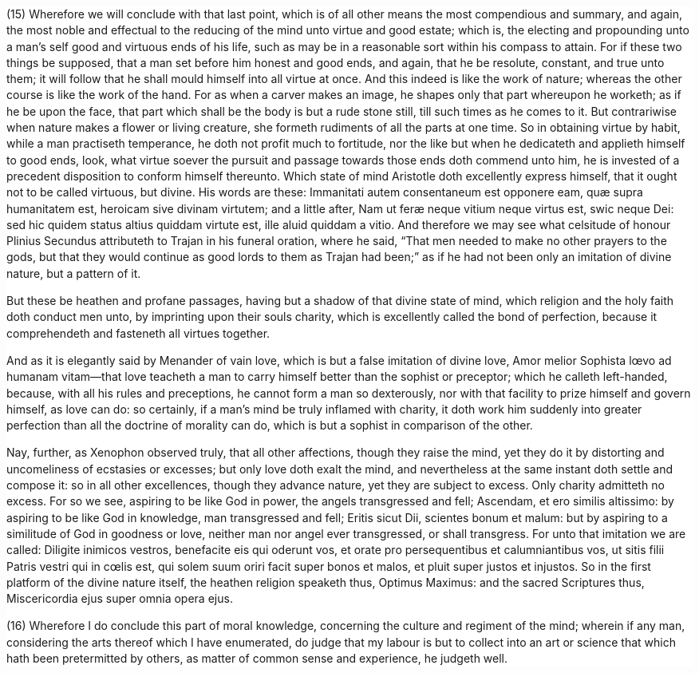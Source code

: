(15) Wherefore we will conclude with that last point, which is of all other means the most compendious and summary, and again, the most noble and effectual to the reducing of the mind unto virtue and good estate; which is, the electing and propounding unto a man’s self good and virtuous ends of his life, such as may be in a reasonable sort within his compass to attain.  For if these two things be supposed, that a man set before him honest and good ends, and again, that he be resolute, constant, and true unto them; it will follow that he shall mould himself into all virtue at once.  And this indeed is like the work of nature; whereas the other course is like the work of the hand.  For as when a carver makes an image, he shapes only that part whereupon he worketh; as if he be upon the face, that part which shall be the body is but a rude stone still, till such times as he comes to it.  But contrariwise when nature makes a flower or living creature, she formeth rudiments of all the parts at one time.  So in obtaining virtue by habit, while a man practiseth temperance, he doth not profit much to fortitude, nor the like but when he dedicateth and applieth himself to good ends, look, what virtue soever the pursuit and passage towards those ends doth commend unto him, he is invested of a precedent disposition to conform himself thereunto. Which state of mind Aristotle doth excellently express himself, that it ought not to be called virtuous, but divine.  His words are these: Immanitati autem consentaneum est opponere eam, quæ supra humanitatem est, heroicam sive divinam virtutem; and a little after, Nam ut feræ neque vitium neque virtus est, swic neque Dei: sed hic quidem status altius quiddam virtute est, ille aluid quiddam a vitio.  And therefore we may see what celsitude of honour Plinius Secundus attributeth to Trajan in his funeral oration, where he said, “That men needed to make no other prayers to the gods, but that they would continue as good lords to them as Trajan had been;” as if he had not been only an imitation of divine nature, but a pattern of it. 

But these be heathen and profane passages, having but a shadow of that divine state of mind, which religion and the holy faith doth conduct men unto, by imprinting upon their souls charity, which is excellently called the bond of perfection, because it comprehendeth and fasteneth all virtues together.

And as it is elegantly said by Menander of vain love, which is but a false imitation of divine love, Amor melior Sophista lœvo ad humanam vitam—that love teacheth a man to carry himself better than the sophist or preceptor; which he calleth left-handed, because, with all his rules and preceptions, he cannot form a man so dexterously, nor with that facility to prize himself and govern himself, as love can do: so certainly, if a man’s mind be truly inflamed with charity, it doth work him suddenly into greater perfection than all the doctrine of morality can do, which is but a sophist in comparison of the other.

Nay, further, as Xenophon observed truly, that all other affections, though they raise the mind, yet they do it by distorting and uncomeliness of ecstasies or excesses; but only love doth exalt the mind, and nevertheless at the same instant doth settle and compose it: so in all other excellences, though they advance nature, yet they are subject to excess.  Only charity admitteth no excess.  For so we see, aspiring to be like God in power, the angels transgressed and fell; Ascendam, et ero similis altissimo: by aspiring to be like God in knowledge, man transgressed and fell; Eritis sicut Dii, scientes bonum et malum: but by aspiring to a similitude of God in goodness or love, neither man nor angel ever transgressed, or shall transgress.  For unto that imitation we are called: Diligite inimicos vestros, benefacite eis qui oderunt vos, et orate pro persequentibus et calumniantibus vos, ut sitis filii Patris vestri qui in cœlis est, qui solem suum oriri facit super bonos et malos, et pluit super justos et injustos.  So in the first platform of the divine nature itself, the heathen religion speaketh thus, Optimus Maximus: and the sacred Scriptures thus, Miscericordia ejus super omnia opera ejus.

(16) Wherefore I do conclude this part of moral knowledge, concerning the culture and regiment of the mind; wherein if any man, considering the arts thereof which I have enumerated, do judge that my labour is but to collect into an art or science that which hath been pretermitted by others, as matter of common sense and experience, he judgeth well.  
